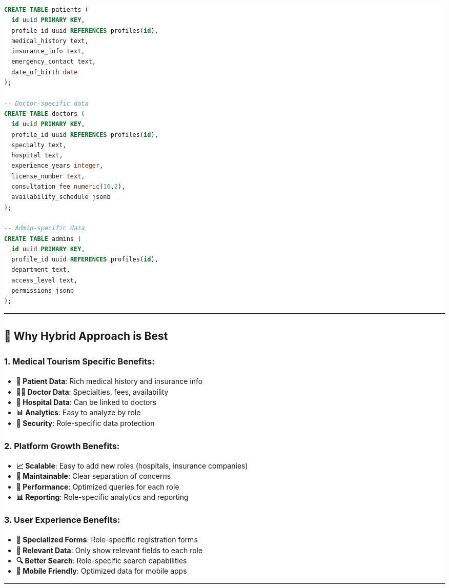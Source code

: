 ```sql
CREATE TABLE patients (
  id uuid PRIMARY KEY,
  profile_id uuid REFERENCES profiles(id),
  medical_history text,
  insurance_info text,
  emergency_contact text,
  date_of_birth date
);

-- Doctor-specific data
CREATE TABLE doctors (
  id uuid PRIMARY KEY,
  profile_id uuid REFERENCES profiles(id),
  specialty text,
  hospital text,
  experience_years integer,
  license_number text,
  consultation_fee numeric(10,2),
  availability_schedule jsonb
);

-- Admin-specific data
CREATE TABLE admins (
  id uuid PRIMARY KEY,
  profile_id uuid REFERENCES profiles(id),
  department text,
  access_level text,
  permissions jsonb
);
```

---

## 🎯 **Why Hybrid Approach is Best**

### **1. Medical Tourism Specific Benefits:**
- **👥 Patient Data**: Rich medical history and insurance info
- **👨‍⚕️ Doctor Data**: Specialties, fees, availability
- **🏥 Hospital Data**: Can be linked to doctors
- **📊 Analytics**: Easy to analyze by role
- **🔐 Security**: Role-specific data protection

### **2. Platform Growth Benefits:**
- **📈 Scalable**: Easy to add new roles (hospitals, insurance companies)
- **🔧 Maintainable**: Clear separation of concerns
- **🚀 Performance**: Optimized queries for each role
- **📊 Reporting**: Role-specific analytics and reporting

### **3. User Experience Benefits:**
- **🎯 Specialized Forms**: Role-specific registration forms
- **📝 Relevant Data**: Only show relevant fields to each role
- **🔍 Better Search**: Role-specific search capabilities
- **📱 Mobile Friendly**: Optimized data for mobile apps

---